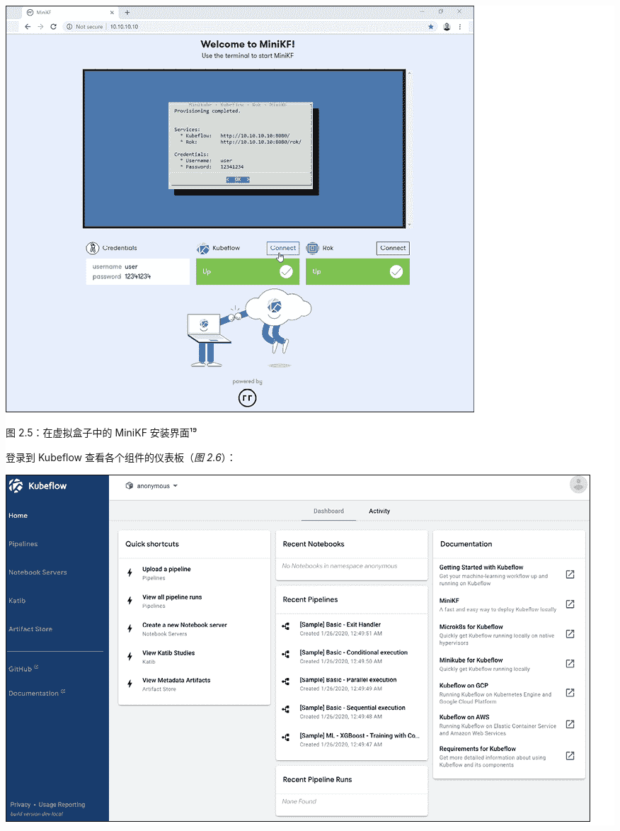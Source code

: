 ![](img/B16176_02_05.png)

图 2.5：在虚拟盒子中的 MiniKF 安装界面¹⁹

登录到 Kubeflow 查看各个组件的仪表板（*图 2.6*）：

![](img/B16176_02_06.png)
